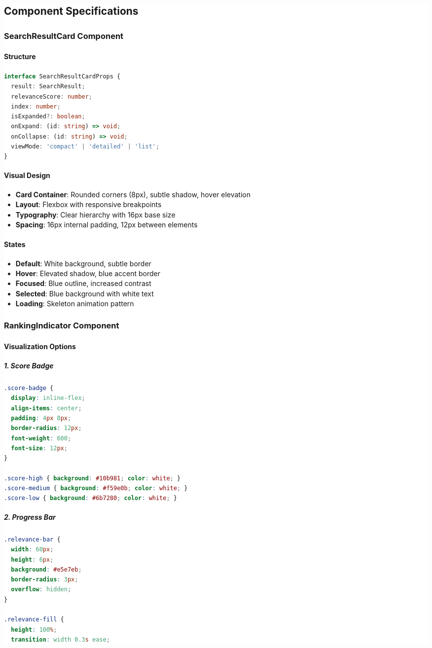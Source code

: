 ## Component Specifications

### SearchResultCard Component

#### Structure
```typescript
interface SearchResultCardProps {
  result: SearchResult;
  relevanceScore: number;
  index: number;
  isExpanded?: boolean;
  onExpand: (id: string) => void;
  onCollapse: (id: string) => void;
  viewMode: 'compact' | 'detailed' | 'list';
}
```

#### Visual Design
- **Card Container**: Rounded corners (8px), subtle shadow, hover elevation
- **Layout**: Flexbox with responsive breakpoints
- **Typography**: Clear hierarchy with 16px base size
- **Spacing**: 16px internal padding, 12px between elements

#### States
- **Default**: White background, subtle border
- **Hover**: Elevated shadow, blue accent border
- **Focused**: Blue outline, increased contrast
- **Selected**: Blue background with white text
- **Loading**: Skeleton animation pattern

### RankingIndicator Component

#### Visualization Options

##### 1. Score Badge
```css
.score-badge {
  display: inline-flex;
  align-items: center;
  padding: 4px 8px;
  border-radius: 12px;
  font-weight: 600;
  font-size: 12px;
}

.score-high { background: #10b981; color: white; }
.score-medium { background: #f59e0b; color: white; }
.score-low { background: #6b7280; color: white; }
```

##### 2. Progress Bar
```css
.relevance-bar {
  width: 60px;
  height: 6px;
  background: #e5e7eb;
  border-radius: 3px;
  overflow: hidden;
}

.relevance-fill {
  height: 100%;
  transition: width 0.3s ease;
```